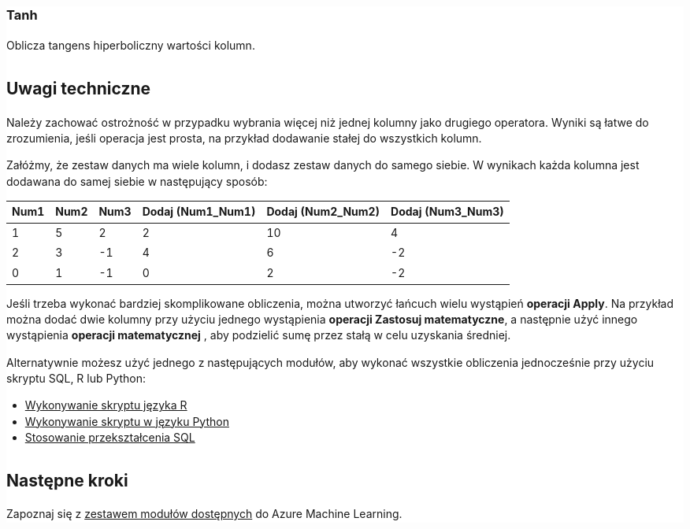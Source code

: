 ### <a name="tanh"></a>Tanh

Oblicza tangens hiperboliczny wartości kolumn.  
  
## <a name="technical-notes"></a>Uwagi techniczne

Należy zachować ostrożność w przypadku wybrania więcej niż jednej kolumny jako drugiego operatora. Wyniki są łatwe do zrozumienia, jeśli operacja jest prosta, na przykład dodawanie stałej do wszystkich kolumn. 

Załóżmy, że zestaw danych ma wiele kolumn, i dodasz zestaw danych do samego siebie. W wynikach każda kolumna jest dodawana do samej siebie w następujący sposób:  
  
|Num1|Num2|Num3|Dodaj (Num1_Num1)|Dodaj (Num2_Num2)|Dodaj (Num3_Num3)|
|----|----|----|----|----|----|
|1|5|2|2|10|4|
|2|3|-1|4|6|-2|
|0|1|-1|0|2|-2|

Jeśli trzeba wykonać bardziej skomplikowane obliczenia, można utworzyć łańcuch wielu wystąpień **operacji Apply**. Na przykład można dodać dwie kolumny przy użyciu jednego wystąpienia **operacji Zastosuj matematyczne**, a następnie użyć innego wystąpienia **operacji matematycznej** , aby podzielić sumę przez stałą w celu uzyskania średniej.  
  
Alternatywnie możesz użyć jednego z następujących modułów, aby wykonać wszystkie obliczenia jednocześnie przy użyciu skryptu SQL, R lub Python:
 
+ [Wykonywanie skryptu języka R](execute-r-script.md)
+ [Wykonywanie skryptu w języku Python](execute-python-script.md)
+ [Stosowanie przekształcenia SQL](apply-sql-transformation.md)   
  
## <a name="next-steps"></a>Następne kroki

Zapoznaj się z [zestawem modułów dostępnych](module-reference.md) do Azure Machine Learning. 
